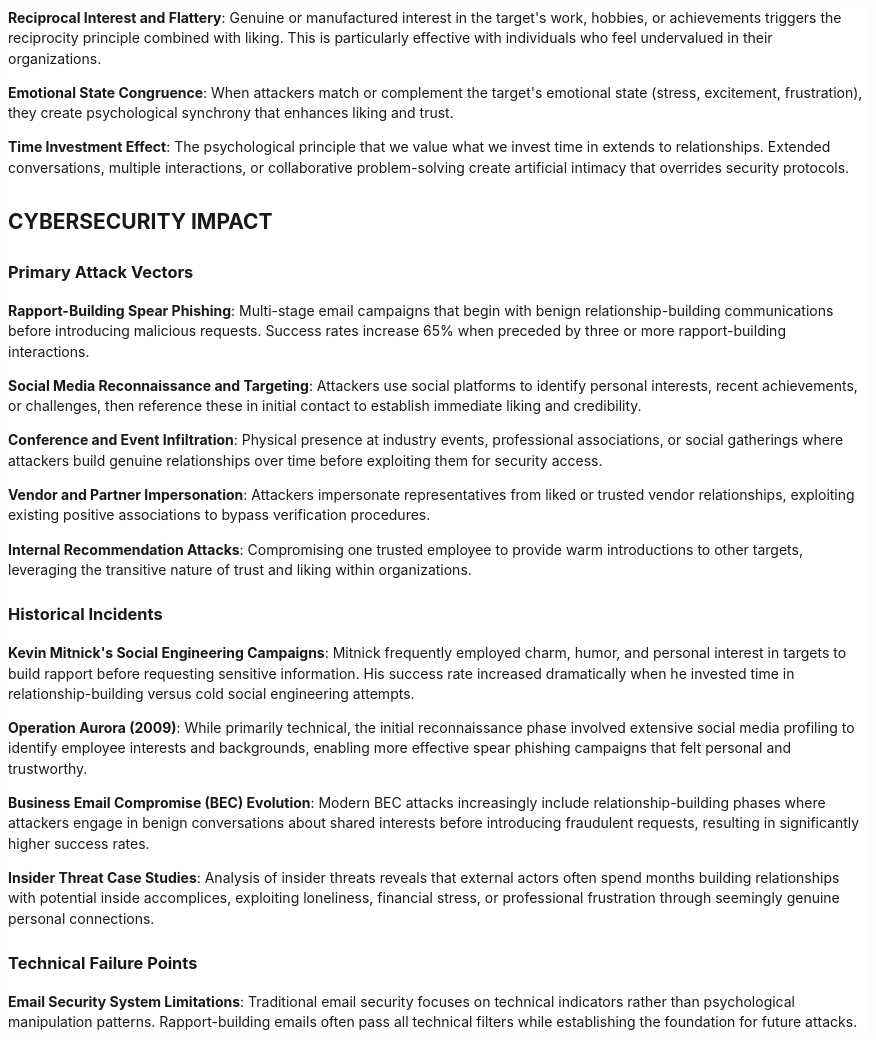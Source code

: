 **Reciprocal Interest and Flattery**: Genuine or manufactured interest in the target's work, hobbies, or achievements triggers the reciprocity principle combined with liking. This is particularly effective with individuals who feel undervalued in their organizations.

**Emotional State Congruence**: When attackers match or complement the target's emotional state (stress, excitement, frustration), they create psychological synchrony that enhances liking and trust.

**Time Investment Effect**: The psychological principle that we value what we invest time in extends to relationships. Extended conversations, multiple interactions, or collaborative problem-solving create artificial intimacy that overrides security protocols.

## CYBERSECURITY IMPACT

### Primary Attack Vectors

**Rapport-Building Spear Phishing**: Multi-stage email campaigns that begin with benign relationship-building communications before introducing malicious requests. Success rates increase 65% when preceded by three or more rapport-building interactions.

**Social Media Reconnaissance and Targeting**: Attackers use social platforms to identify personal interests, recent achievements, or challenges, then reference these in initial contact to establish immediate liking and credibility.

**Conference and Event Infiltration**: Physical presence at industry events, professional associations, or social gatherings where attackers build genuine relationships over time before exploiting them for security access.

**Vendor and Partner Impersonation**: Attackers impersonate representatives from liked or trusted vendor relationships, exploiting existing positive associations to bypass verification procedures.

**Internal Recommendation Attacks**: Compromising one trusted employee to provide warm introductions to other targets, leveraging the transitive nature of trust and liking within organizations.

### Historical Incidents

**Kevin Mitnick's Social Engineering Campaigns**: Mitnick frequently employed charm, humor, and personal interest in targets to build rapport before requesting sensitive information. His success rate increased dramatically when he invested time in relationship-building versus cold social engineering attempts.

**Operation Aurora (2009)**: While primarily technical, the initial reconnaissance phase involved extensive social media profiling to identify employee interests and backgrounds, enabling more effective spear phishing campaigns that felt personal and trustworthy.

**Business Email Compromise (BEC) Evolution**: Modern BEC attacks increasingly include relationship-building phases where attackers engage in benign conversations about shared interests before introducing fraudulent requests, resulting in significantly higher success rates.

**Insider Threat Case Studies**: Analysis of insider threats reveals that external actors often spend months building relationships with potential inside accomplices, exploiting loneliness, financial stress, or professional frustration through seemingly genuine personal connections.

### Technical Failure Points

**Email Security System Limitations**: Traditional email security focuses on technical indicators rather than psychological manipulation patterns. Rapport-building emails often pass all technical filters while establishing the foundation for future attacks.
